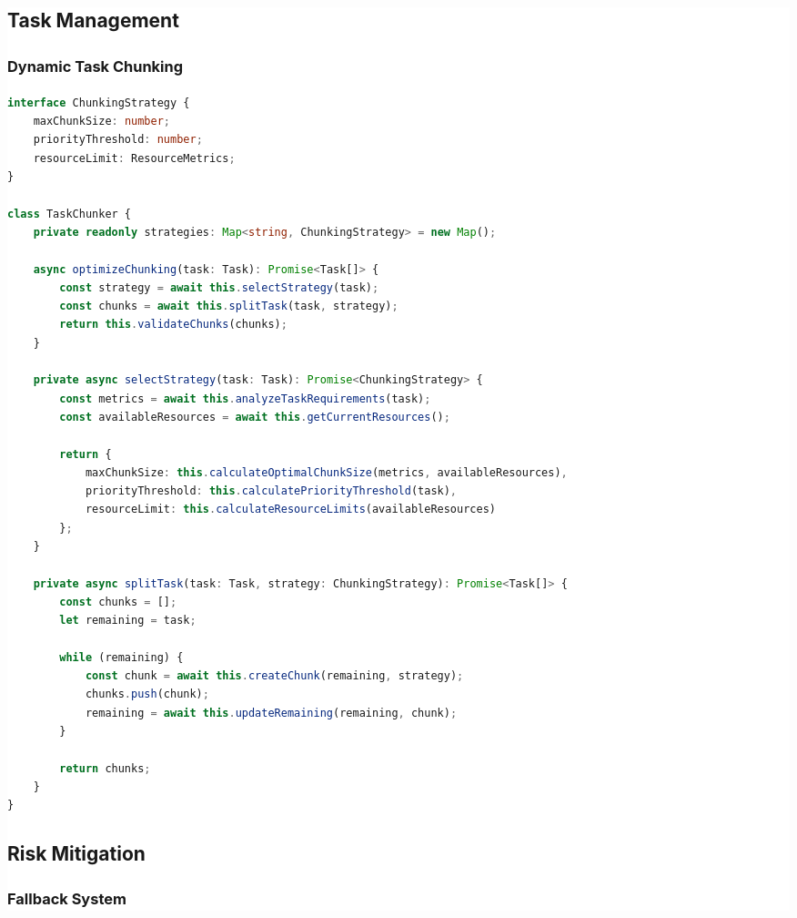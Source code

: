 ## Task Management

### Dynamic Task Chunking

```typescript
interface ChunkingStrategy {
    maxChunkSize: number;
    priorityThreshold: number;
    resourceLimit: ResourceMetrics;
}

class TaskChunker {
    private readonly strategies: Map<string, ChunkingStrategy> = new Map();
    
    async optimizeChunking(task: Task): Promise<Task[]> {
        const strategy = await this.selectStrategy(task);
        const chunks = await this.splitTask(task, strategy);
        return this.validateChunks(chunks);
    }
    
    private async selectStrategy(task: Task): Promise<ChunkingStrategy> {
        const metrics = await this.analyzeTaskRequirements(task);
        const availableResources = await this.getCurrentResources();
        
        return {
            maxChunkSize: this.calculateOptimalChunkSize(metrics, availableResources),
            priorityThreshold: this.calculatePriorityThreshold(task),
            resourceLimit: this.calculateResourceLimits(availableResources)
        };
    }
    
    private async splitTask(task: Task, strategy: ChunkingStrategy): Promise<Task[]> {
        const chunks = [];
        let remaining = task;
        
        while (remaining) {
            const chunk = await this.createChunk(remaining, strategy);
            chunks.push(chunk);
            remaining = await this.updateRemaining(remaining, chunk);
        }
        
        return chunks;
    }
}
```

## Risk Mitigation

### Fallback System
